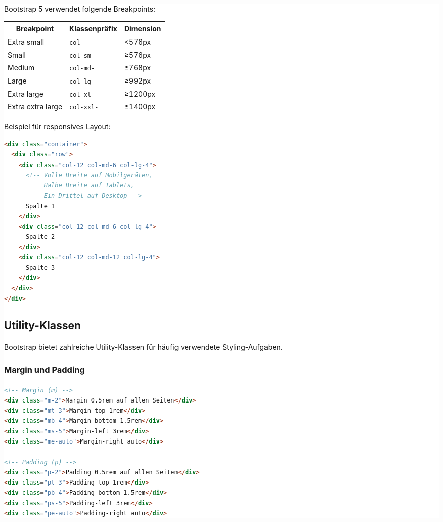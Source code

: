 Bootstrap 5 verwendet folgende Breakpoints:

| Breakpoint | Klassenpräfix | Dimension |
|------------|---------------|-----------|
| Extra small | `col-` | <576px |
| Small | `col-sm-` | ≥576px |
| Medium | `col-md-` | ≥768px |
| Large | `col-lg-` | ≥992px |
| Extra large | `col-xl-` | ≥1200px |
| Extra extra large | `col-xxl-` | ≥1400px |

Beispiel für responsives Layout:

```html
<div class="container">
  <div class="row">
    <div class="col-12 col-md-6 col-lg-4">
      <!-- Volle Breite auf Mobilgeräten, 
           Halbe Breite auf Tablets, 
           Ein Drittel auf Desktop -->
      Spalte 1
    </div>
    <div class="col-12 col-md-6 col-lg-4">
      Spalte 2
    </div>
    <div class="col-12 col-md-12 col-lg-4">
      Spalte 3
    </div>
  </div>
</div>
```

## Utility-Klassen

Bootstrap bietet zahlreiche Utility-Klassen für häufig verwendete Styling-Aufgaben.

### Margin und Padding

```html
<!-- Margin (m) -->
<div class="m-2">Margin 0.5rem auf allen Seiten</div>
<div class="mt-3">Margin-top 1rem</div>
<div class="mb-4">Margin-bottom 1.5rem</div>
<div class="ms-5">Margin-left 3rem</div>
<div class="me-auto">Margin-right auto</div>

<!-- Padding (p) -->
<div class="p-2">Padding 0.5rem auf allen Seiten</div>
<div class="pt-3">Padding-top 1rem</div>
<div class="pb-4">Padding-bottom 1.5rem</div>
<div class="ps-5">Padding-left 3rem</div>
<div class="pe-auto">Padding-right auto</div>
```
